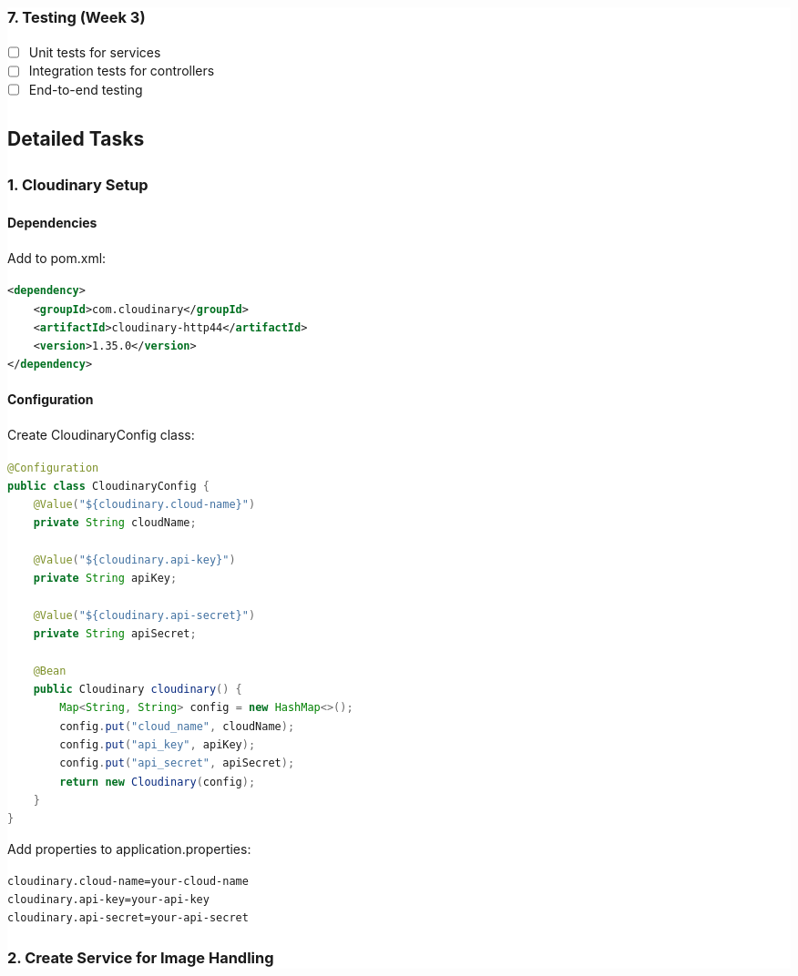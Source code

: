 ### 7. Testing (Week 3)
- [ ] Unit tests for services
- [ ] Integration tests for controllers
- [ ] End-to-end testing

## Detailed Tasks

### 1. Cloudinary Setup

#### Dependencies
Add to pom.xml:
```xml
<dependency>
    <groupId>com.cloudinary</groupId>
    <artifactId>cloudinary-http44</artifactId>
    <version>1.35.0</version>
</dependency>
```

#### Configuration
Create CloudinaryConfig class:
```java
@Configuration
public class CloudinaryConfig {
    @Value("${cloudinary.cloud-name}")
    private String cloudName;
    
    @Value("${cloudinary.api-key}")
    private String apiKey;
    
    @Value("${cloudinary.api-secret}")
    private String apiSecret;
    
    @Bean
    public Cloudinary cloudinary() {
        Map<String, String> config = new HashMap<>();
        config.put("cloud_name", cloudName);
        config.put("api_key", apiKey);
        config.put("api_secret", apiSecret);
        return new Cloudinary(config);
    }
}
```

Add properties to application.properties:
```
cloudinary.cloud-name=your-cloud-name
cloudinary.api-key=your-api-key
cloudinary.api-secret=your-api-secret
```

### 2. Create Service for Image Handling

